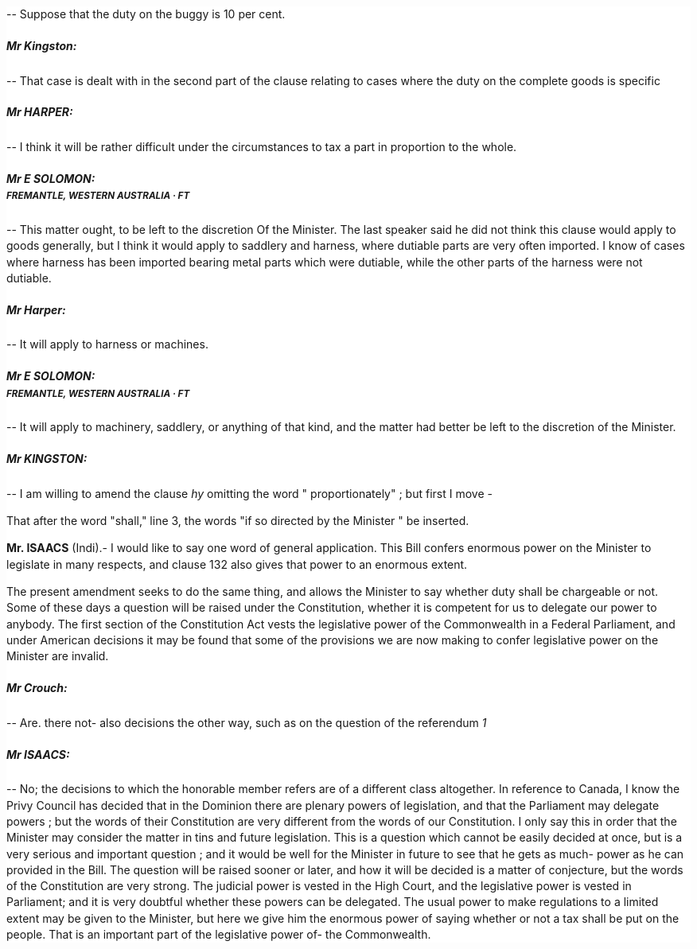 -- Suppose that the duty on the buggy is 10 per cent. 

##### Mr Kingston:

-- That case is dealt with in the second part of the clause relating to cases where the duty on the complete goods is specific 

##### Mr HARPER:

-- I think it will be rather difficult under the circumstances to tax a part in proportion to the whole. 

##### Mr E SOLOMON:<br><small class="text-muted">FREMANTLE, WESTERN AUSTRALIA &middot; FT</small>

-- This matter ought, to be left to the discretion Of the Minister. The last speaker said he did not think this clause would apply to goods generally, but I think it would apply to saddlery and harness, where dutiable parts are very often imported. I know of cases where harness has been imported bearing metal parts which were dutiable, while the other parts of the harness were not dutiable. 

##### Mr Harper:

-- It will apply to harness or machines. 

##### Mr E SOLOMON:<br><small class="text-muted">FREMANTLE, WESTERN AUSTRALIA &middot; FT</small>

-- It will apply to machinery, saddlery, or anything of that kind, and the matter had better be left to the discretion of the Minister. 

##### Mr KINGSTON:

-- I am willing to amend the clause  *hy*  omitting the word " proportionately" ; but first I move - 

That after the word "shall," line 3, the words "if so directed by the Minister " be inserted. 


 **Mr. ISAACS** (Indi).- I would like to say one word of general application. This Bill confers enormous power on the Minister to legislate in many respects, and clause 132 also gives that power to an enormous extent. 

The present amendment seeks to do the same thing, and allows the Minister to say whether duty shall be chargeable or not. Some of these days a question will be raised under the Constitution, whether it is competent for us to delegate our power to anybody. The first section of the Constitution Act vests the legislative power of the Commonwealth in a Federal Parliament, and under American decisions it may be found that some of the provisions we are now making to confer legislative power on the Minister are invalid. 

##### Mr Crouch:

-- Are. there not- also decisions the other way, such as on the question of the referendum  *1* 

##### Mr ISAACS:

-- No; the decisions to which the honorable member refers are of a different class altogether. In reference to Canada, I know the Privy Council has decided that in the Dominion there are plenary powers of legislation, and that the Parliament may delegate powers ; but the words of their Constitution are very different from the words of our Constitution. I only say this in order that the Minister may consider the matter in tins and future legislation. This is a question which cannot be easily decided at once, but is a very serious and important question ; and it would be well for the Minister in future to see that he gets as much- power as he can provided in the Bill. The question will be raised sooner or later, and how it will be decided is a matter of conjecture, but the words of the Constitution are very strong. The judicial power is vested in the High Court, and the legislative power is vested in Parliament; and it is  very  doubtful whether these powers can be delegated. The usual power to make regulations to a limited extent may be given to the Minister, but here we give him the enormous power of saying whether or not a tax shall be put on the people. That is an important part of the legislative power of- the Commonwealth. 
